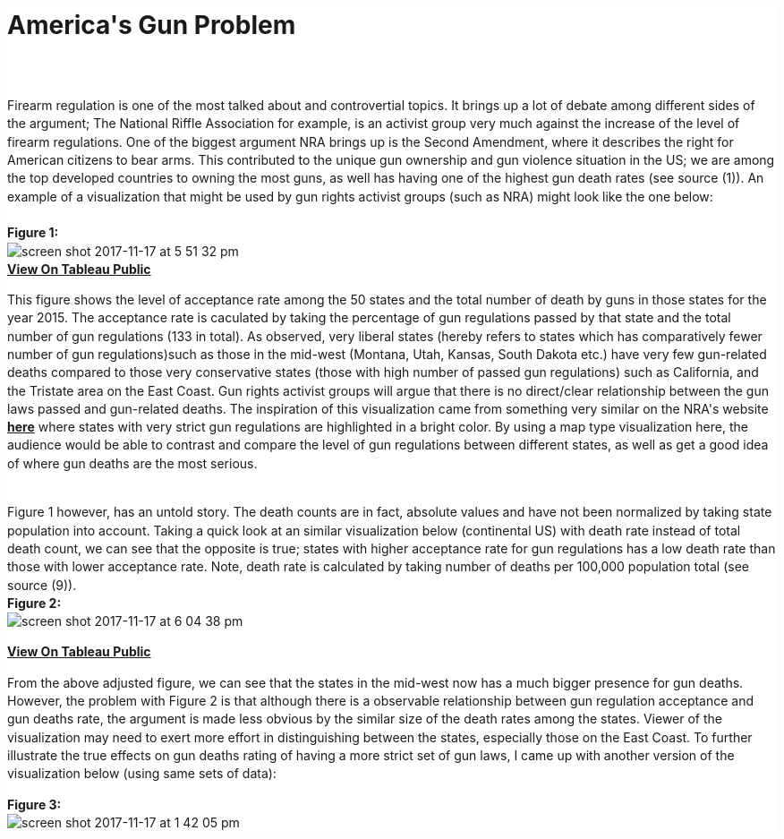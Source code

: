 # America's Gun Problem<br><br>
Firearm regulation  is one of the most talked about and controvertial topics. It brings up a lot of debate among different sides of the argument; The National Riffle Association for example, is an activist group very much against the increase of the level of firearm regulations. One of the biggest argument NRA brings up is the Second Amendment, where it describes the right for American citizens to bear arms. This contributed to the unique gun ownership and gun violence situation in the US; we are among the top developed countries to owning the most guns, as well has having one of the highest gun death rates (see source (1)). An example of a visualization that might be used by gun rights activist groups (such as NRA) might look like the one below:<br><br>
**Figure 1:**<br>
<img width="1046" alt="screen shot 2017-11-17 at 5 51 32 pm" src="https://user-images.githubusercontent.com/32026039/32975782-0317e026-cbc0-11e7-9282-540e1f228aff.png"><br>
 __[View On Tableau Public](https://public.tableau.com/shared/ZM7G9QP5X?:display_count=no)__<br>


This figure shows the level of acceptance rate among the 50 states and the total number of death by guns in those states for the year 2015. The acceptance rate is caculated by taking the percentage of gun regulations passed by that state and the total number of gun regulations (133 in total). As observed, very liberal states (hereby refers to states which has comparatively fewer number of gun regulations)such as those in the mid-west (Montana, Utah, Kansas, South Dakota etc.) have very few gun-related deaths compared to those very conservative states (those with high number of passed gun regulations) such as California, and the Tristate area on the East Coast. Gun rights activist groups will argue that there is no direct/clear relationship between the gun laws passed and gun-related deaths. The inspiration of this visualization came from something very similar on the NRA's website __[here](https://www.nraila.org/gun-laws/)__ where states with very strict gun regulations are highlighted in a bright color. By using a map type visualization here, the audience would be able to contrast and compare the level of gun regulations between different states, as well as get a good idea of where gun deaths are the most serious. <br><br>

Figure 1 however, has an untold story. The death counts are in fact, absolute values and have not been normalized by taking state population into account. Taking a quick look at an similar visualization below (continental US) with death rate instead of total death count, we can see that the opposite is true; states with higher acceptance rate for gun regulations has a low death rate than those with lower acceptance rate. Note, death rate is calculated by taking number of deaths per 100,000 population total (see source (9)).<br>
**Figure 2:**<br>
<img width="903" alt="screen shot 2017-11-17 at 6 04 38 pm" src="https://user-images.githubusercontent.com/32026039/32975967-67fd290e-cbc2-11e7-943b-1adbf7d55e86.png"><br>

 __[View On Tableau Public](https://public.tableau.com/views/StatesWithHigherFirearmRegulationsAcceptanceRateObservesaDecreaseinFirearmRelatedDeaths2005-2015/Dashboard3?:embed=y&:display_count=yes)__<br>



From the above adjusted figure, we can see that the states in the mid-west now has a much bigger presence for gun deaths. However, the problem with Figure 2 is that although there is a observable relationship between gun regulation acceptance and gun deaths rate, the argument is made less obvious by the similar size of the death rates among the states. Viewer of the visualization may need to exert more effort in distinguishing between the states, especially those on the East Coast. To further illustrate the true effects on gun deaths rating of having a more strict set of gun laws, I came up with another version of the visualization below (using same sets of data):<br>

**Figure 3:**<br>
<img width="1045" alt="screen shot 2017-11-17 at 1 42 05 pm" src="https://user-images.githubusercontent.com/32026039/32977723-d8ddcbd6-cbe7-11e7-96e0-b8d1b5bb97dd.png"><br>

